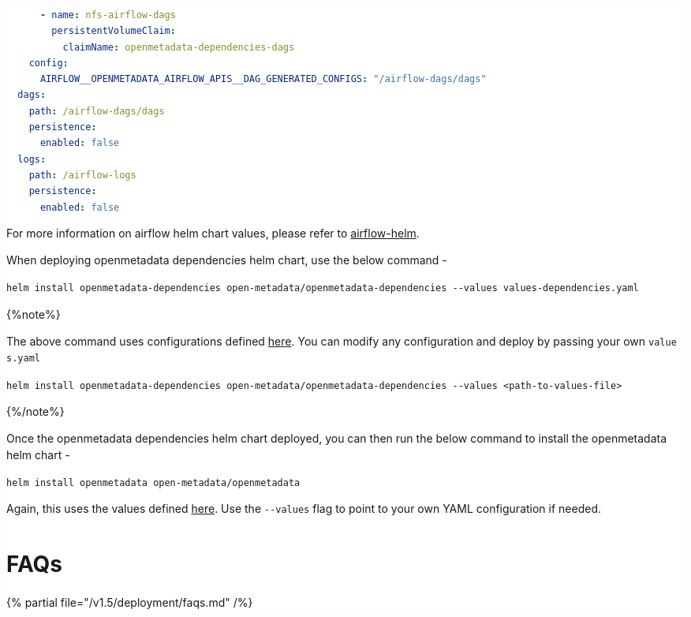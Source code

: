 ```yaml
      - name: nfs-airflow-dags
        persistentVolumeClaim:
          claimName: openmetadata-dependencies-dags
    config:
      AIRFLOW__OPENMETADATA_AIRFLOW_APIS__DAG_GENERATED_CONFIGS: "/airflow-dags/dags"
  dags:
    path: /airflow-dags/dags
    persistence:
      enabled: false
  logs:
    path: /airflow-logs
    persistence:
      enabled: false
```

For more information on airflow helm chart values, please refer to [airflow-helm](https://artifacthub.io/packages/helm/airflow-helm/airflow/8.8.0).

When deploying openmetadata dependencies helm chart, use the below command -

```commandline
helm install openmetadata-dependencies open-metadata/openmetadata-dependencies --values values-dependencies.yaml
```

{%note%}

The above command uses configurations defined [here](https://raw.githubusercontent.com/open-metadata/openmetadata-helm-charts/main/charts/deps/values.yaml). 
You can modify any configuration and deploy by passing your own `values.yaml`

```commandline
helm install openmetadata-dependencies open-metadata/openmetadata-dependencies --values <path-to-values-file>
```

{%/note%}

Once the openmetadata dependencies helm chart deployed, you can then run the below command to install the openmetadata helm chart - 

```commandline
helm install openmetadata open-metadata/openmetadata
```

Again, this uses the values defined [here](https://github.com/open-metadata/openmetadata-helm-charts/blob/main/charts/openmetadata/values.yaml).
Use the `--values` flag to point to your own YAML configuration if needed.

# FAQs

{% partial file="/v1.5/deployment/faqs.md" /%}